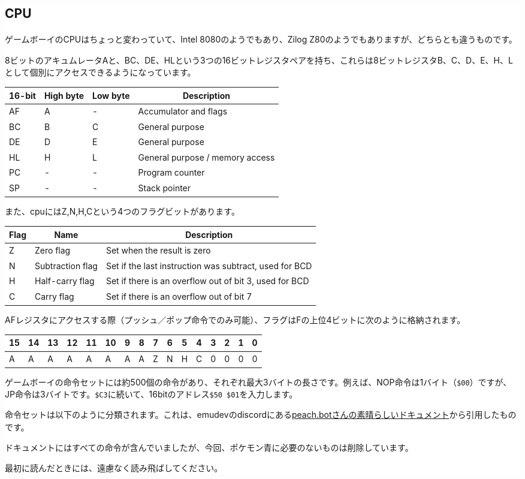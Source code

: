## CPU

ゲームボーイのCPUはちょっと変わっていて、Intel 8080のようでもあり、Zilog Z80のようでもありますが、どちらとも違うものです。

8ビットのアキュムレータAと、BC、DE、HLという3つの16ビットレジスタペアを持ち、これらは8ビットレジスタB、C、D、E、H、Lとして個別にアクセスできるようになっています。

16-bit | High byte | Low byte | Description
-- | -- | -- | -- 
AF | A | - | Accumulator and flags
BC | B | C | General purpose
DE | D | E | General purpose
HL | H | L | General purpose / memory access
PC | - | - | Program counter
SP | - | - | Stack pointer

また、cpuにはZ,N,H,Cという4つのフラグビットがあります。

Flag | Name | Description
-- | -- | -- 
Z | Zero flag | Set when the result is zero
N | Subtraction flag | Set if the last instruction was subtract, used for BCD
H | Half-carry flag | Set if there is an overflow out of bit 3, used for BCD
C | Carry flag | Set if there is an overflow out of bit 7


AFレジスタにアクセスする際（プッシュ／ポップ命令でのみ可能）、フラグはFの上位4ビットに次のように格納されます。

15 | 14 | 13 | 12 | 11 | 10 | 9 | 8 | 7 | 6 | 5 | 4 | 3 | 2 | 1 | 0
-- | -- | -- | -- | -- | -- | - | - | - | - | - | - | - | - | - | - 
A  | A  | A  | A  | A  | A  | A | A | Z | N | H | C | 0 | 0 | 0 | 0

ゲームボーイの命令セットには約500個の命令があり、それぞれ最大3バイトの長さです。例えば、NOP命令は1バイト（`$00`）ですが、JP命令は3バイトです。`$C3`に続いて、16bitのアドレス`$50 $01`を入力します。

命令セットは以下のように分類されます。これは、emudevのdiscordにある[peach.botさんの素晴らしいドキュメント](SM83_decoding.pdf)から引用したものです。

ドキュメントにはすべての命令が含んでいましたが、今回、ポケモン青に必要のないものは削除しています。

最初に読んだときには、遠慮なく読み飛ばしてください。
